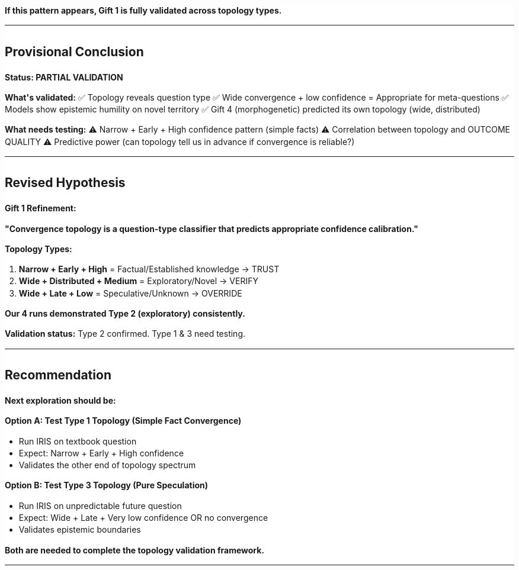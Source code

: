 **If this pattern appears, Gift 1 is fully validated across topology types.**

---

## Provisional Conclusion

**Status: PARTIAL VALIDATION**

**What's validated:**
✅ Topology reveals question type
✅ Wide convergence + low confidence = Appropriate for meta-questions
✅ Models show epistemic humility on novel territory
✅ Gift 4 (morphogenetic) predicted its own topology (wide, distributed)

**What needs testing:**
⚠️ Narrow + Early + High confidence pattern (simple facts)
⚠️ Correlation between topology and OUTCOME QUALITY
⚠️ Predictive power (can topology tell us in advance if convergence is reliable?)

---

## Revised Hypothesis

**Gift 1 Refinement:**

**"Convergence topology is a question-type classifier that predicts appropriate confidence calibration."**

**Topology Types:**
1. **Narrow + Early + High** = Factual/Established knowledge → TRUST
2. **Wide + Distributed + Medium** = Exploratory/Novel → VERIFY
3. **Wide + Late + Low** = Speculative/Unknown → OVERRIDE

**Our 4 runs demonstrated Type 2 (exploratory) consistently.**

**Validation status:** Type 2 confirmed. Type 1 & 3 need testing.

---

## Recommendation

**Next exploration should be:**

**Option A: Test Type 1 Topology (Simple Fact Convergence)**
- Run IRIS on textbook question
- Expect: Narrow + Early + High confidence
- Validates the other end of topology spectrum

**Option B: Test Type 3 Topology (Pure Speculation)**
- Run IRIS on unpredictable future question
- Expect: Wide + Late + Very low confidence OR no convergence
- Validates epistemic boundaries

**Both are needed to complete the topology validation framework.**

---
